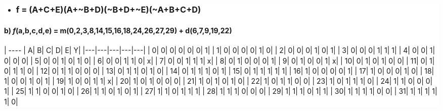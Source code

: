 * ### **f = (A+C+E)(A+~B+D)(~B+D+~E)(~A+B+C+D)**

#### b) _f_(a,b,c,d,e) = m(0,2,3,8,14,15,16,18,24,26,27,29) + d(6,7,9,19,22)

| ---- | A| B| C| D| E| Y|
|---|---|---|---|---|
| 0| 0| 0| 0| 0| 0| 1|
| 1| 0| 0| 0| 0| 1| 0|
| 2| 0| 0| 0| 1| 0| 1|
| 3| 0| 0| 0| 1| 1| 1|
| 4| 0| 0| 1| 0| 0| 0|
| 5| 0| 0| 1| 0| 1| 0|
| 6| 0| 0| 1| 1| 0| x|
| 7| 0| 0| 1| 1| 1| x|
| 8| 0| 1| 0| 0| 0| 1|
| 9| 0| 1| 0| 0| 1| x|
| 10| 0| 1| 0| 1| 0| 0|
| 11| 0| 1| 0| 1| 1| 0|
| 12| 0| 1| 1| 0| 0| 0|
| 13| 0| 1| 1| 0| 1| 0|
| 14| 0| 1| 1| 1| 0| 1|
| 15| 0| 1| 1| 1| 1| 1|
| 16| 1| 0| 0| 0| 0| 1|
| 17| 1| 0| 0| 0| 1| 0|
| 18| 1| 0| 0| 1| 0| 1|
| 19| 1| 0| 0| 1| 1| x|
| 20| 1| 0| 1| 0| 0| 0|
| 21| 1| 0| 1| 0| 1| 0|
| 22| 1| 0| 1| 1| 0| 0|
| 23| 1| 0| 1| 1| 1| 0|
| 24| 1| 1| 0| 0| 0| 1|
| 25| 1| 1| 0| 0| 1| 0|
| 26| 1| 1| 0| 1| 0| 1|
| 27| 1| 1| 0| 1| 1| 1|
| 28| 1| 1| 1| 0| 0| 0|
| 29| 1| 1| 1| 0| 1| 1|
| 30| 1| 1| 1| 1| 0| 0|
| 31| 1| 1| 1| 1| 1| 0|
